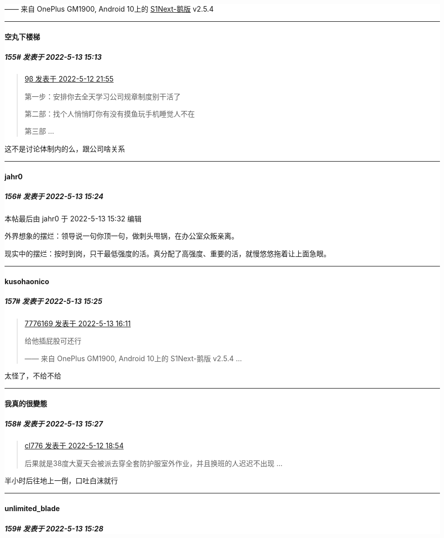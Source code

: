 —— 来自 OnePlus GM1900, Android 10上的 [S1Next-鹅版](https://github.com/ykrank/S1-Next/releases) v2.5.4

*****

####  空丸下楼梯  
##### 155#       发表于 2022-5-13 15:13

<blockquote><a href="httphttps://bbs.saraba1st.com/2b/forum.php?mod=redirect&amp;goto=findpost&amp;pid=55808731&amp;ptid=2069187" target="_blank">9β 发表于 2022-5-12 21:55</a>

第一步：安排你去全天学习公司规章制度别干活了

第二部：找个人悄悄盯你有没有摸鱼玩手机睡觉人不在

第三部 ...</blockquote>
这不是讨论体制内的么，跟公司啥关系



*****

####  jahr0  
##### 156#       发表于 2022-5-13 15:24

 本帖最后由 jahr0 于 2022-5-13 15:32 编辑 

外界想象的摆烂：领导说一句你顶一句，做刺头甩锅，在办公室众叛亲离。

现实中的摆烂：按时到岗，只干最低强度的活。真分配了高强度、重要的活，就慢悠悠拖着让上面急眼。

*****

####  kusohaonico  
##### 157#       发表于 2022-5-13 15:25

<blockquote><a href="httphttps://bbs.saraba1st.com/2b/forum.php?mod=redirect&amp;goto=findpost&amp;pid=55818866&amp;ptid=2069187" target="_blank">7776169 发表于 2022-5-13 16:11</a>

给他插屁股可还行

—— 来自 OnePlus GM1900, Android 10上的 S1Next-鹅版 v2.5.4 ...</blockquote>
太怪了，不给不给

*****

####  我真的很變態  
##### 158#       发表于 2022-5-13 15:27

<blockquote><a href="httphttps://bbs.saraba1st.com/2b/forum.php?mod=redirect&amp;goto=findpost&amp;pid=55806133&amp;ptid=2069187" target="_blank">cl776 发表于 2022-5-12 18:54</a>

后果就是38度大夏天会被派去穿全套防护服室外作业，并且换班的人迟迟不出现 ...</blockquote>
半小时后往地上一倒，口吐白沫就行

*****

####  unlimited_blade  
##### 159#       发表于 2022-5-13 15:28
